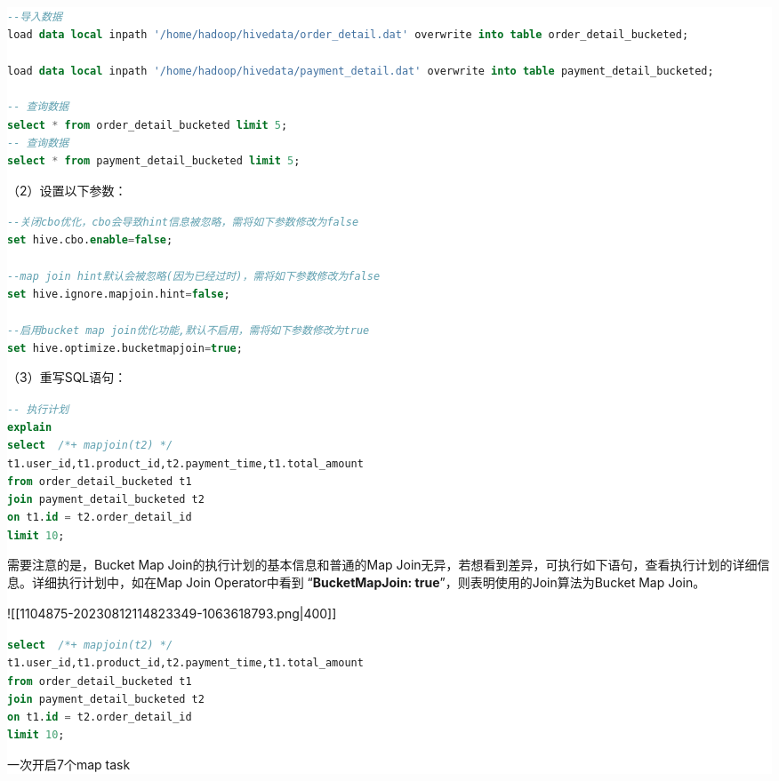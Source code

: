 ```sql
--导入数据
load data local inpath '/home/hadoop/hivedata/order_detail.dat' overwrite into table order_detail_bucketed;

load data local inpath '/home/hadoop/hivedata/payment_detail.dat' overwrite into table payment_detail_bucketed;

-- 查询数据
select * from order_detail_bucketed limit 5;
-- 查询数据
select * from payment_detail_bucketed limit 5;
```

（2）设置以下参数：

```sql
--关闭cbo优化，cbo会导致hint信息被忽略，需将如下参数修改为false
set hive.cbo.enable=false;

--map join hint默认会被忽略(因为已经过时)，需将如下参数修改为false
set hive.ignore.mapjoin.hint=false;

--启用bucket map join优化功能,默认不启用，需将如下参数修改为true
set hive.optimize.bucketmapjoin=true;
```

（3）重写SQL语句：

```sql
-- 执行计划
explain
select  /*+ mapjoin(t2) */
t1.user_id,t1.product_id,t2.payment_time,t1.total_amount
from order_detail_bucketed t1
join payment_detail_bucketed t2
on t1.id = t2.order_detail_id
limit 10;
```

需要注意的是，Bucket Map Join的执行计划的基本信息和普通的Map Join无异，若想看到差异，可执行如下语句，查看执行计划的详细信息。详细执行计划中，如在Map Join Operator中看到 “**BucketMapJoin: true**”，则表明使用的Join算法为Bucket Map Join。

![[1104875-20230812114823349-1063618793.png|400]]

```sql
select  /*+ mapjoin(t2) */
t1.user_id,t1.product_id,t2.payment_time,t1.total_amount
from order_detail_bucketed t1
join payment_detail_bucketed t2
on t1.id = t2.order_detail_id
limit 10;
```

一次开启7个map task
